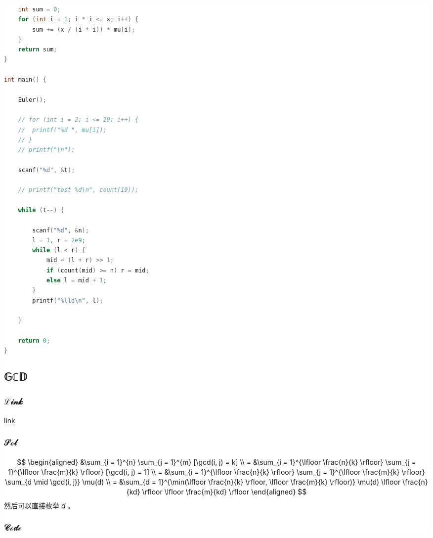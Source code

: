```cpp
	int sum = 0;
	for (int i = 1; i * i <= x; i++) {
		sum += (x / (i * i)) * mu[i];
	}
	return sum;
}

int main() {

	Euler();

	// for (int i = 2; i <= 20; i++) {
	// 	printf("%d ", mu[i]);
	// }
	// printf("\n");

	scanf("%d", &t);

	// printf("test %d\n", count(19));

	while (t--) {

		scanf("%d", &n);
		l = 1, r = 2e9;
		while (l < r) {
			mid = (l + r) >> 1;
			if (count(mid) >= n) r = mid;
			else l = mid + 1;
		}
		printf("%lld\n", l);

	}

	return 0;
}
```

## $\mathbb{GCD}$
### $\mathcal{Link}$
[link](http://222.180.160.110:1024/contest/2387/problem/2)
### $\mathcal{Sol}$

$$
\begin{aligned}
    &\sum_{i = 1}^{n} \sum_{j = 1}^{m} [\gcd(i, j) = k] \\
    = &\sum_{i = 1}^{\lfloor \frac{n}{k} \rfloor} \sum_{j = 1}^{\lfloor \frac{m}{k} \rfloor} [\gcd(i, j) = 1] \\
    = &\sum_{i = 1}^{\lfloor \frac{n}{k} \rfloor} \sum_{j = 1}^{\lfloor \frac{m}{k} \rfloor} \sum_{d \mid \gcd(i, j)} \mu(d) \\
    = &\sum_{d = 1}^{\min(\lfloor \frac{n}{k} \rfloor, \lfloor \frac{m}{k} \rfloor)} \mu(d) \lfloor \frac{n}{kd} \rfloor \lfloor \frac{m}{kd} \rfloor
\end{aligned}
$$
然后可以直接枚举 $d$ 。   
### $\mathcal{Code}$
